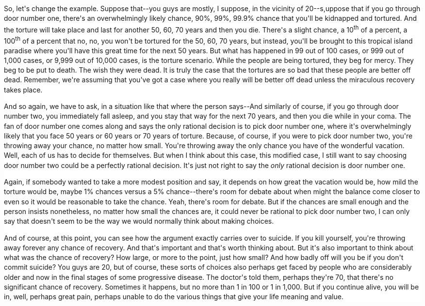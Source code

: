<p>So, let's change the example. Suppose that--you guys are mostly, I
suppose, in the vicinity of 20--s,uppose that if you go through door
number one, there's an overwhelmingly likely chance, 90%, 99%, 99.9%
chance that you'll be kidnapped and tortured. And the torture will take
place and last for another 50, 60, 70 years and then you die. There's a
slight chance, a 10<sup>th</sup> of a percent, a 100<sup>th</sup> of a
percent that no, no, you won't be tortured for the 50, 60, 70 years,
but instead, you'll be brought to this tropical island paradise where
you'll have this great time for the next 50 years. But what has
happened in 99 out of 100 cases, or 999 out of 1,000 cases, or 9,999
out of 10,000 cases, is the torture scenario. While the people are
being tortured, they beg for mercy. They beg to be put to death. The
wish they were dead. It is truly the case that the tortures are so bad
that these people are better off dead. Remember, we're assuming that
you've got a case where you really will be better off dead unless the
miraculous recovery takes place.</p>

<p>And so again, we have to ask, in a situation like that where the
person says--And similarly of course, if you go through door number
two, you immediately fall asleep, and you stay that way for the next 70
years, and then you die while in your coma. The fan of door number one
comes along and says the only rational decision is to pick door number
one, where it's overwhelmingly likely that you face 50 years or 60
years or 70 years of torture. Because, of course, if you were to pick
door number two, you're throwing away your chance, no matter how small.
You're throwing away the only chance you have of the wonderful
vacation. Well, each of us has to decide for themselves. But when I
think about this case, this modified case, I still want to say choosing
door number two could be a perfectly rational decision. It's just not
right to say the <i>only</i> rational decision is door number one.</p>

<p>Again, if somebody wanted to take a more modest position and say, it
depends on how great the vacation would be, how mild the torture would
be, maybe 1% chances versus a 5% chance--there's room for debate about
when might the balance come closer to even so it would be reasonable to
take the chance. Yeah, there's room for debate. But if the chances are
small enough and the person insists nonetheless, no matter how small
the chances are, it could never be rational to pick door number two, I
can only say that doesn't seem to be the way we would normally think
about making choices.</p>

<p>And of course, at this point, you can see how the argument exactly
carries over to suicide. If you kill yourself, you're throwing away
forever any chance of recovery. And that's important and that's worth
thinking about. But it's also important to think about what was the
chance of recovery? How large, or more to the point, just how small?
And how badly off will you be if you don't commit suicide? You guys are
20, but of course, these sorts of choices also perhaps get faced by
people who are considerably older and now in the final stages of some
progressive disease. The doctor's told them, perhaps they're 70, that
there's no significant chance of recovery. Sometimes it happens, but no
more than 1 in 100 or 1 in 1,000. But if you continue alive, you will
be in, well, perhaps great pain, perhaps unable to do the various
things that give your life meaning and value.</p>
